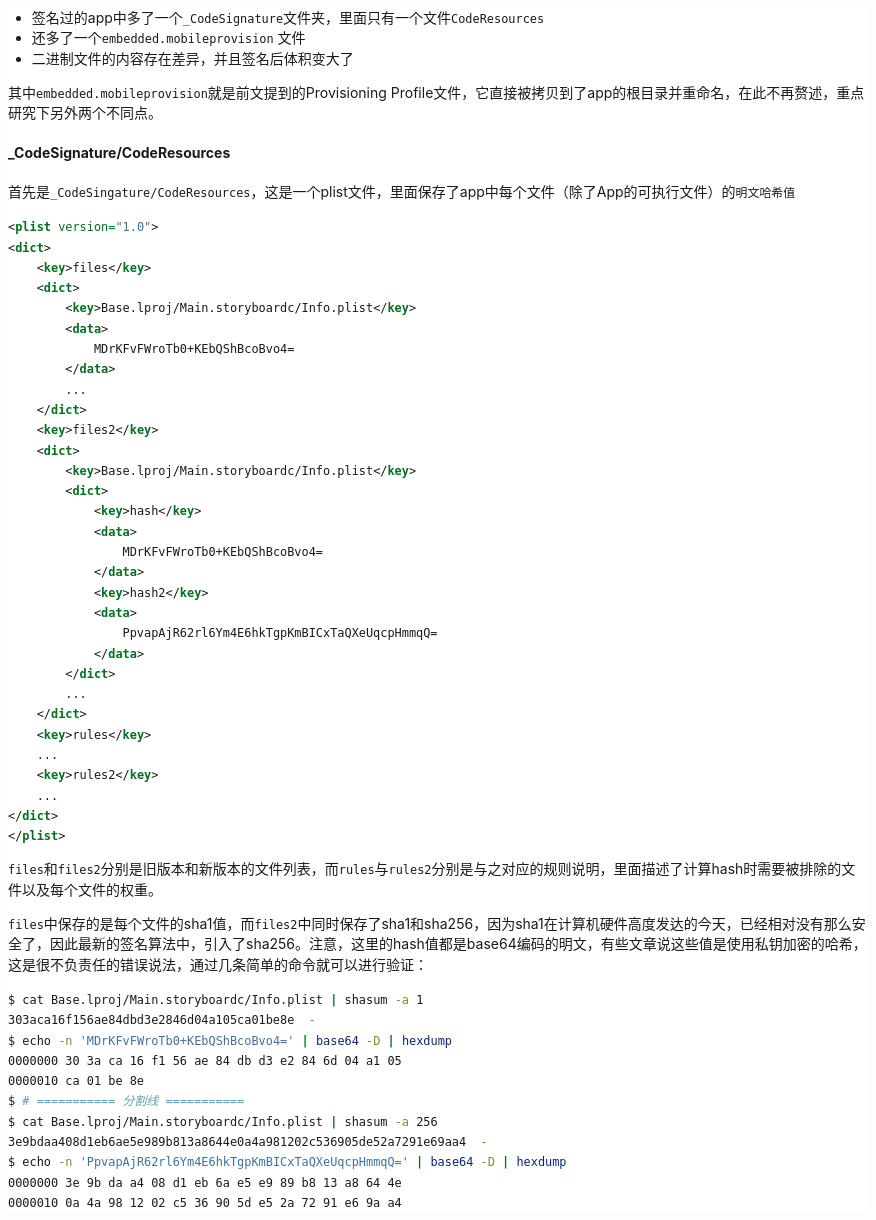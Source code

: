 - 签名过的app中多了一个`_CodeSignature`文件夹，里面只有一个文件`CodeResources`
- 还多了一个`embedded.mobileprovision` 文件
- 二进制文件的内容存在差异，并且签名后体积变大了

其中`embedded.mobileprovision`就是前文提到的Provisioning Profile文件，它直接被拷贝到了app的根目录并重命名，在此不再赘述，重点研究下另外两个不同点。

#### _CodeSignature/CodeResources

首先是`_CodeSingature/CodeResources`，这是一个plist文件，里面保存了app中每个文件（除了App的可执行文件）的`明文哈希值`

```xml
<plist version="1.0">
<dict>
	<key>files</key>
	<dict>
        <key>Base.lproj/Main.storyboardc/Info.plist</key>
        <data>
            MDrKFvFWroTb0+KEbQShBcoBvo4=
        </data>
		...
	</dict>
	<key>files2</key>
	<dict>
        <key>Base.lproj/Main.storyboardc/Info.plist</key>
        <dict>
            <key>hash</key>
            <data>
                MDrKFvFWroTb0+KEbQShBcoBvo4=
            </data>
            <key>hash2</key>
            <data>
                PpvapAjR62rl6Ym4E6hkTgpKmBICxTaQXeUqcpHmmqQ=
            </data>
        </dict>
		...
	</dict>
	<key>rules</key>
	...
	<key>rules2</key>
	...
</dict>
</plist>
```

`files`和`files2`分别是旧版本和新版本的文件列表，而`rules`与`rules2`分别是与之对应的规则说明，里面描述了计算hash时需要被排除的文件以及每个文件的权重。

`files`中保存的是每个文件的sha1值，而`files2`中同时保存了sha1和sha256，因为sha1在计算机硬件高度发达的今天，已经相对没有那么安全了，因此最新的签名算法中，引入了sha256。注意，这里的hash值都是base64编码的明文，有些文章说这些值是使用私钥加密的哈希，这是很不负责任的错误说法，通过几条简单的命令就可以进行验证：

```bash
$ cat Base.lproj/Main.storyboardc/Info.plist | shasum -a 1
303aca16f156ae84dbd3e2846d04a105ca01be8e  -
$ echo -n 'MDrKFvFWroTb0+KEbQShBcoBvo4=' | base64 -D | hexdump
0000000 30 3a ca 16 f1 56 ae 84 db d3 e2 84 6d 04 a1 05
0000010 ca 01 be 8e
$ # =========== 分割线 ===========
$ cat Base.lproj/Main.storyboardc/Info.plist | shasum -a 256
3e9bdaa408d1eb6ae5e989b813a8644e0a4a981202c536905de52a7291e69aa4  -
$ echo -n 'PpvapAjR62rl6Ym4E6hkTgpKmBICxTaQXeUqcpHmmqQ=' | base64 -D | hexdump
0000000 3e 9b da a4 08 d1 eb 6a e5 e9 89 b8 13 a8 64 4e
0000010 0a 4a 98 12 02 c5 36 90 5d e5 2a 72 91 e6 9a a4
```

